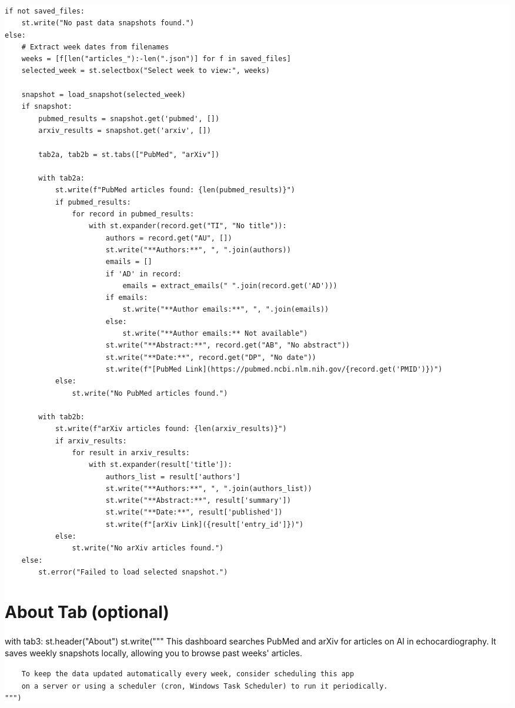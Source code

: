     if not saved_files:
        st.write("No past data snapshots found.")
    else:
        # Extract week dates from filenames
        weeks = [f[len("articles_"):-len(".json")] for f in saved_files]
        selected_week = st.selectbox("Select week to view:", weeks)

        snapshot = load_snapshot(selected_week)
        if snapshot:
            pubmed_results = snapshot.get('pubmed', [])
            arxiv_results = snapshot.get('arxiv', [])

            tab2a, tab2b = st.tabs(["PubMed", "arXiv"])

            with tab2a:
                st.write(f"PubMed articles found: {len(pubmed_results)}")
                if pubmed_results:
                    for record in pubmed_results:
                        with st.expander(record.get("TI", "No title")):
                            authors = record.get("AU", [])
                            st.write("**Authors:**", ", ".join(authors))
                            emails = []
                            if 'AD' in record:
                                emails = extract_emails(" ".join(record.get('AD')))
                            if emails:
                                st.write("**Author emails:**", ", ".join(emails))
                            else:
                                st.write("**Author emails:** Not available")
                            st.write("**Abstract:**", record.get("AB", "No abstract"))
                            st.write("**Date:**", record.get("DP", "No date"))
                            st.write(f"[PubMed Link](https://pubmed.ncbi.nlm.nih.gov/{record.get('PMID')})")
                else:
                    st.write("No PubMed articles found.")

            with tab2b:
                st.write(f"arXiv articles found: {len(arxiv_results)}")
                if arxiv_results:
                    for result in arxiv_results:
                        with st.expander(result['title']):
                            authors_list = result['authors']
                            st.write("**Authors:**", ", ".join(authors_list))
                            st.write("**Abstract:**", result['summary'])
                            st.write("**Date:**", result['published'])
                            st.write(f"[arXiv Link]({result['entry_id']})")
                else:
                    st.write("No arXiv articles found.")
        else:
            st.error("Failed to load selected snapshot.")

# About Tab (optional)
with tab3:
    st.header("About")
    st.write("""
        This dashboard searches PubMed and arXiv for articles on AI in echocardiography.
        It saves weekly snapshots locally, allowing you to browse past weeks' articles.
        
        To keep the data updated automatically every week, consider scheduling this app
        on a server or using a scheduler (cron, Windows Task Scheduler) to run it periodically.
    """)

